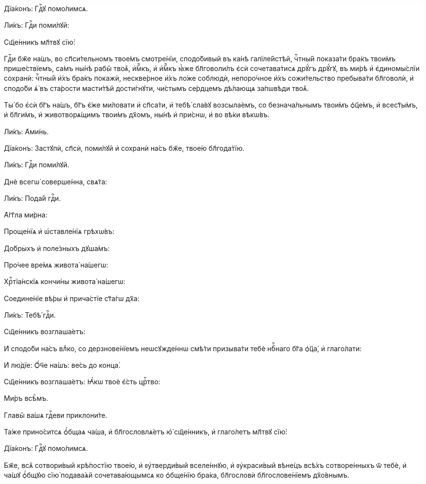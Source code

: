 Дїа́конъ: Гдⷭ҇ꙋ помо́лимсѧ.

Ли́къ: Гдⷭ҇и поми́лꙋй:

Сщ҃е́нникъ мл҃твꙋ сїю̀:

Гдⷭ҇и бж҃е на́шъ, во сп҃си́тельномъ твое́мъ смотре́нїи, сподо́бивый въ ка́нѣ
галїле́йстѣй, чⷭ҇тны́й показа́ти бра́къ твои́мъ прише́ствїемъ, са́мъ ны́нѣ рабы̑
твоѧ̑, и҆́мⷬ҇къ, и҆ и҆́мⷬ҇къ ꙗ҆̀же бл҃говоли́лъ є҆сѝ сочетава́тисѧ дрꙋ́гъ
дрꙋ́гꙋ, въ ми́рѣ и҆ є҆диномы́слїи сохранѝ: чⷭ҇тны́й и҆́хъ бра́къ покажѝ,
нескве́рное и҆́хъ ло́же соблюдѝ, непоро́чное и҆́хъ сожи́тельство пребыва́ти
бл҃говолѝ, и҆ сподо́би ѧ҆̀ въ ста́рости масти́тѣй дости́гнꙋти, чи́стымъ
се́рдцемъ дѣ́лающѧ за́пѡвѣди твоѧ̑.

Ты́ бо є҆сѝ бг҃ъ на́шъ, бг҃ъ є҆́же ми́ловати и҆ сп҃са́ти, и҆ тебѣ̀ сла́вꙋ
возсыла́емъ, со безнача́льнымъ твои́мъ ѻ҆ц҃е́мъ, и҆ всест҃ы́мъ, и҆ бл҃ги́мъ, и҆
животворѧ́щимъ твои́мъ дх҃омъ, ны́нѣ и҆ при́снѡ, и҆ во вѣ́ки вѣкѡ́въ.

Ли́къ: А҆ми́нь.

Дїа́конъ: Застꙋпѝ, сп҃сѝ, поми́лꙋй и҆ сохранѝ на́съ бж҃е, твое́ю бл҃года́тїю.

Ли́къ: Гдⷭ҇и поми́лꙋй.

Днѐ всегѡ̀ соверше́нна, свѧ́та:

Ли́къ: Пода́й гдⷭ҇и.

А҆́гг҃ла ми́рна:

Проще́нїѧ и҆ ѡ҆ставле́нїѧ грѣхѡ́въ:

До́брыхъ и҆ поле́зныхъ дꙋша́мъ:

Про́чее вре́мѧ живота̀ на́шегѡ:

Хрⷭ҇тїа́нскїѧ кончи́ны живота̀ на́шегѡ:

Соедине́нїе вѣ́ры и҆ прича́стїе ст҃а́гѡ дх҃а:

Ли́къ: Тебѣ̀ гдⷭ҇и.

Сщ҃е́нникъ возглаша́етъ:

И҆ сподо́би на́съ влⷣко, со дерзнове́нїемъ неѡсꙋжде́ннѡ смѣ́ти призыва́ти тебѐ
нбⷭ҇наго бг҃а ѻ҆ц҃а̀, и҆ глаго́лати:

И҆ лю́дїе: Ѻ҆́ч҃е на́шъ: ве́сь до конца̀.

Сщ҃е́нникъ возглаша́етъ: Ꙗ҆́кѡ твоѐ є҆́сть црⷭ҇тво:

Ми́ръ всѣ̑мъ.

Главы̑ ва́шѧ гдⷭ҇еви приклони́те.

Та́же прино́ситсѧ ѻ҆́бщаѧ ча́ша, и҆ бл҃гословлѧ́етъ ю҆̀ сщ҃е́нникъ, и҆
глаго́летъ мл҃твꙋ сїю̀:

Дїа́конъ: Гдⷭ҇ꙋ помо́лимсѧ.

Бж҃е, всѧ̑ сотвори́вый крѣ́постїю твое́ю, и҆ ᲂу҆тверди́вый вселе́ннꙋю, и҆
ᲂу҆краси́вый вѣне́цъ всѣ́хъ сотворе́нныхъ ѿ тебѐ, и҆ ча́шꙋ ѻ҆́бщꙋю сїю̀
подава́ѧй сочетава́ющымсѧ ко ѻ҆бще́нїю бра́ка, бл҃гословѝ бл҃гослове́нїемъ
дх҃о́внымъ.
